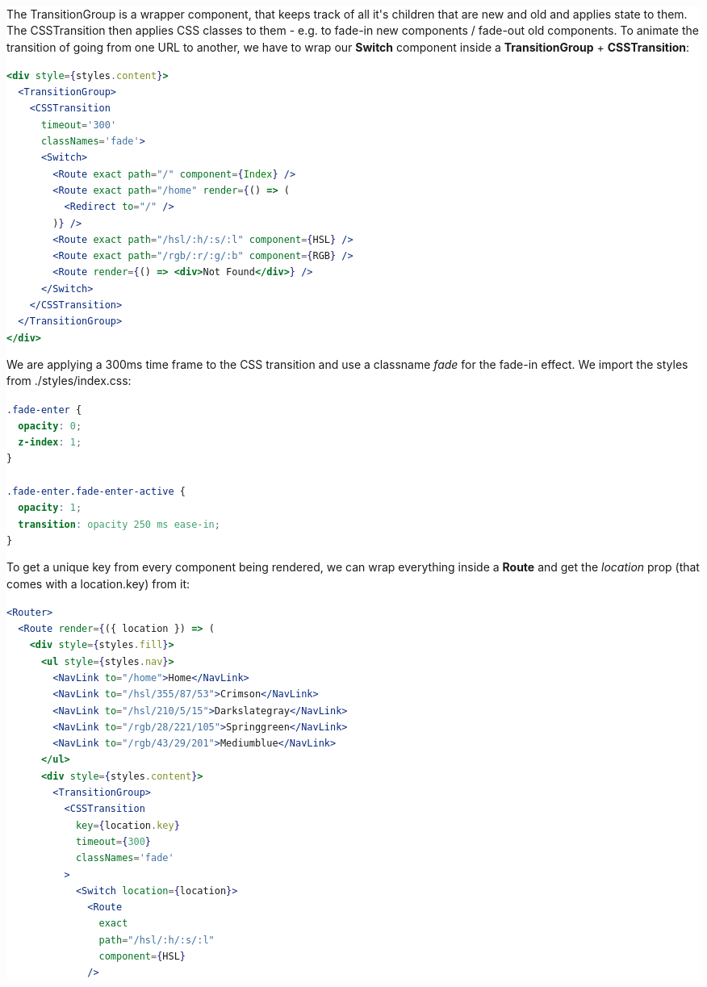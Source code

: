 The TransitionGroup is a wrapper component, that keeps track of all it's children that are new and old and applies state to them. The CSSTransition then applies CSS classes to them - e.g. to fade-in new components / fade-out old components. To animate the transition of going from one URL to another, we have to wrap our __Switch__ component inside a __TransitionGroup__ + __CSSTransition__:

```jsx
<div style={styles.content}>
  <TransitionGroup>
    <CSSTransition
      timeout='300'
      classNames='fade'>
      <Switch>
        <Route exact path="/" component={Index} />
        <Route exact path="/home" render={() => (
          <Redirect to="/" />
        )} />
        <Route exact path="/hsl/:h/:s/:l" component={HSL} />
        <Route exact path="/rgb/:r/:g/:b" component={RGB} />
        <Route render={() => <div>Not Found</div>} />
      </Switch>
    </CSSTransition>
  </TransitionGroup>
</div>
```

We are applying a 300ms time frame to the CSS transition and use a classname _fade_ for the fade-in effect. We import the styles from ./styles/index.css:

```css
.fade-enter {
  opacity: 0;
  z-index: 1;
}

.fade-enter.fade-enter-active {
  opacity: 1;
  transition: opacity 250 ms ease-in;
}
```

To get a unique key from every component being rendered, we can wrap everything inside a __Route__ and get the _location_ prop (that comes with a location.key) from it:

```jsx
<Router>
  <Route render={({ location }) => (
    <div style={styles.fill}>
      <ul style={styles.nav}>
        <NavLink to="/home">Home</NavLink>
        <NavLink to="/hsl/355/87/53">Crimson</NavLink>
        <NavLink to="/hsl/210/5/15">Darkslategray</NavLink>
        <NavLink to="/rgb/28/221/105">Springgreen</NavLink>
        <NavLink to="/rgb/43/29/201">Mediumblue</NavLink>
      </ul>
      <div style={styles.content}>
        <TransitionGroup>
          <CSSTransition
            key={location.key}
            timeout={300}
            classNames='fade'
          >
            <Switch location={location}>
              <Route
                exact
                path="/hsl/:h/:s/:l"
                component={HSL}
              />
```